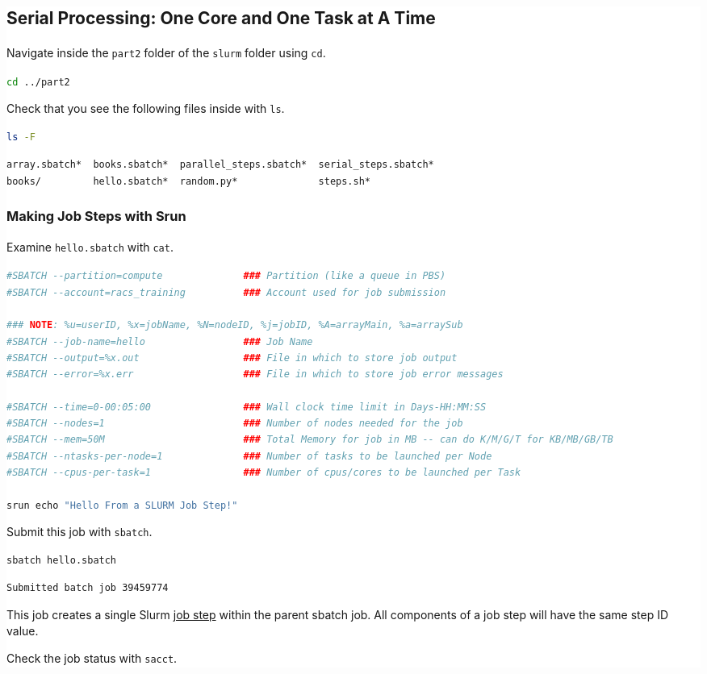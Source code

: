 
## Serial Processing: One Core and One Task at A Time
Navigate inside the `part2` folder of the `slurm` folder using `cd`.

```bash
cd ../part2
```

Check that you see the following files inside with `ls`.

```bash
ls -F
```

```output
array.sbatch*  books.sbatch*  parallel_steps.sbatch*  serial_steps.sbatch*
books/         hello.sbatch*  random.py*              steps.sh*
```

### Making Job Steps with Srun

Examine `hello.sbatch` with `cat`.

```bash
#SBATCH --partition=compute              ### Partition (like a queue in PBS)
#SBATCH --account=racs_training          ### Account used for job submission

### NOTE: %u=userID, %x=jobName, %N=nodeID, %j=jobID, %A=arrayMain, %a=arraySub
#SBATCH --job-name=hello                 ### Job Name
#SBATCH --output=%x.out                  ### File in which to store job output
#SBATCH --error=%x.err                   ### File in which to store job error messages

#SBATCH --time=0-00:05:00                ### Wall clock time limit in Days-HH:MM:SS
#SBATCH --nodes=1                        ### Number of nodes needed for the job
#SBATCH --mem=50M                        ### Total Memory for job in MB -- can do K/M/G/T for KB/MB/GB/TB
#SBATCH --ntasks-per-node=1              ### Number of tasks to be launched per Node
#SBATCH --cpus-per-task=1                ### Number of cpus/cores to be launched per Task

srun echo "Hello From a SLURM Job Step!" 
```

Submit this job with `sbatch`.

```bash
sbatch hello.sbatch
```

```output
Submitted batch job 39459774
```

This job creates a single Slurm [job step](https://slurm.schedmd.com/heterogeneous_jobs.html#job_steps) within the 
parent sbatch job. All components of a job step will have the same step ID value.

Check the job status with `sacct`.
